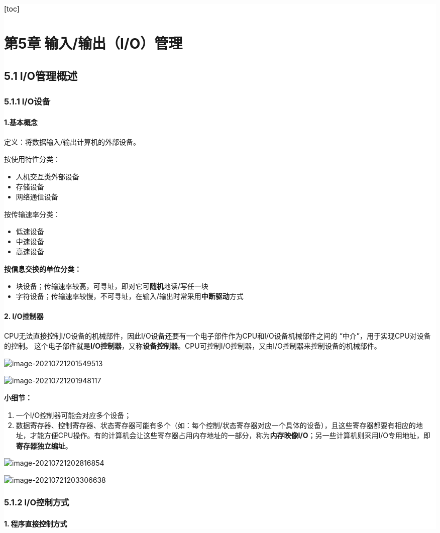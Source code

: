 [toc]

# 第5章 输入/输出（I/O）管理

## 5.1 I/O管理概述

### 5.1.1 I/O设备

#### 1.基本概念

定义：将数据输入/输出计算机的外部设备。

按使用特性分类：

+ 人机交互类外部设备
+ 存储设备
+ 网络通信设备

按传输速率分类：

+ 低速设备
+ 中速设备
+ 高速设备

**按信息交换的单位分类：**

+ 块设备；传输速率较高，可寻址，即对它可**随机**地读/写任一块
+ 字符设备；传输速率较慢，不可寻址，在输入/输出时常采用**中断驱动**方式

#### 2. I/O控制器

​		CPU无法直接控制I/O设备的机械部件，因此I/O设备还要有一个电子部件作为CPU和I/O设备机械部件之间的 “中介”，用于实现CPU对设备的控制。 这个电子部件就是**I/O控制器**，又称**设备控制器**。CPU可控制I/O控制器，又由I/O控制器来控制设备的机械部件。

![image-20210721201549513](https://raw.githubusercontent.com/F-bee/professional_course_image/master/OS/image-20210721201549513.png)



![image-20210721201948117](https://raw.githubusercontent.com/F-bee/professional_course_image/master/OS/image-20210721201948117.png)

**小细节：**

1. 一个I/O控制器可能会对应多个设备；
2. 数据寄存器、控制寄存器、状态寄存器可能有多个（如：每个控制/状态寄存器对应一个具体的设备），且这些寄存器都要有相应的地址，才能方便CPU操作。有的计算机会让这些寄存器占用内存地址的一部分，称为**内存映像I/O**；另一些计算机则采用I/O专用地址，即**寄存器独立编址**。

![image-20210721202816854](https://raw.githubusercontent.com/F-bee/professional_course_image/master/OS/image-20210721202816854.png)

![image-20210721203306638](https://raw.githubusercontent.com/F-bee/professional_course_image/master/OS/image-20210721203306638.png)

### 5.1.2 I/O控制方式

#### 1. 程序直接控制方式
